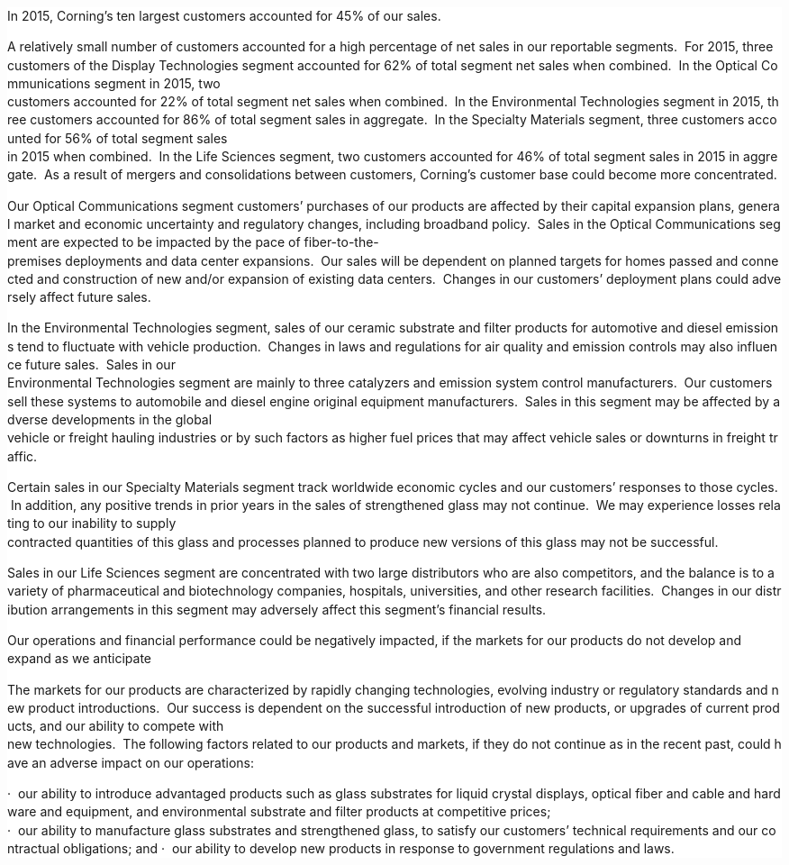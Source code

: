 In 2015, Corning’s ten largest customers accounted for 45% of our sales.

A relatively small number of customers accounted for a high percentage of net sales in our reportable segments.  For 2015, three customers of the Display Technologies segment accounted for 62% of total segment net sales when combined.  In the Optical Communications segment in 2015, two
customers accounted for 22% of total segment net sales when combined.  In the Environmental Technologies segment in 2015, three customers accounted for 86% of total segment sales in aggregate.  In the Specialty Materials segment, three customers accounted for 56% of total segment sales
in 2015 when combined.  In the Life Sciences segment, two customers accounted for 46% of total segment sales in 2015 in aggregate.  As a result of mergers and consolidations between customers, Corning’s customer base could become more concentrated.

Our Optical Communications segment customers’ purchases of our products are affected by their capital expansion plans, general market and economic uncertainty and regulatory changes, including broadband policy.  Sales in the Optical Communications segment are expected to be impacted
by the pace of fiber-to-the-premises deployments and data center expansions.  Our sales will be dependent on planned targets for homes passed and connected and construction of new and/or expansion of existing data centers.  Changes in our customers’ deployment plans could adversely affect
future sales.

In the Environmental Technologies segment, sales of our ceramic substrate and filter products for automotive and diesel emissions tend to fluctuate with vehicle production.  Changes in laws and regulations for air quality and emission controls may also influence future sales.  Sales in our
Environmental Technologies segment are mainly to three catalyzers and emission system control manufacturers.  Our customers sell these systems to automobile and diesel engine original equipment manufacturers.  Sales in this segment may be affected by adverse developments in the global
vehicle or freight hauling industries or by such factors as higher fuel prices that may affect vehicle sales or downturns in freight traffic.

Certain sales in our Specialty Materials segment track worldwide economic cycles and our customers’ responses to those cycles.  In addition, any positive trends in prior years in the sales of strengthened glass may not continue.  We may experience losses relating to our inability to supply
contracted quantities of this glass and processes planned to produce new versions of this glass may not be successful.

Sales in our Life Sciences segment are concentrated with two large distributors who are also competitors, and the balance is to a variety of pharmaceutical and biotechnology companies, hospitals, universities, and other research facilities.  Changes in our distribution arrangements in this
segment may adversely affect this segment’s financial results.

Our operations and financial performance could be negatively impacted, if the markets for our products do not develop and expand as we anticipate

The markets for our products are characterized by rapidly changing technologies, evolving industry or regulatory standards and new product introductions.  Our success is dependent on the successful introduction of new products, or upgrades of current products, and our ability to compete with
new technologies.  The following factors related to our products and markets, if they do not continue as in the recent past, could have an adverse impact on our operations:

·  our ability to introduce advantaged products such as glass substrates for liquid crystal displays, optical fiber and cable and hardware and equipment, and environmental substrate and filter products at competitive prices;
·  our ability to manufacture glass substrates and strengthened glass, to satisfy our customers’ technical requirements and our contractual obligations; and
·  our ability to develop new products in response to government regulations and laws.
